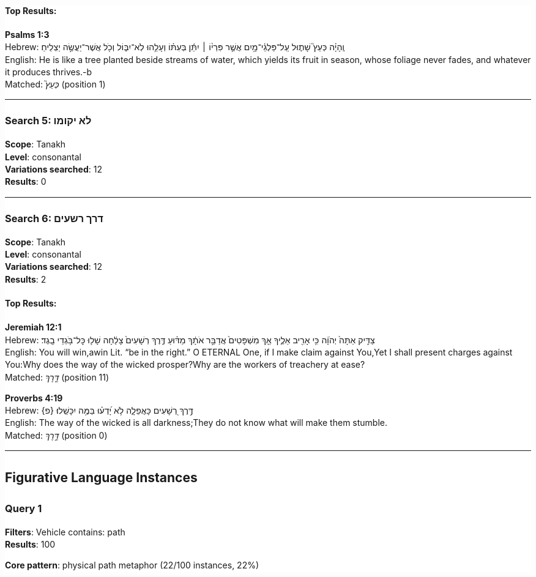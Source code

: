 #### Top Results:

**Psalms 1:3**  
Hebrew: וְֽהָיָ֗ה כְּעֵץ֮ שָׁת֢וּל עַֽל־פַּלְגֵ֫י־מָ֥יִם אֲשֶׁ֤ר פִּרְי֨וֹ ׀ יִתֵּ֬ן בְּעִתּ֗וֹ וְעָלֵ֥הוּ לֹֽא־יִבּ֑וֹל וְכֹ֖ל אֲשֶׁר־יַעֲשֶׂ֣ה יַצְלִֽיחַ׃  
English: He is like a tree planted beside streams of water,
which yields its fruit in season,
whose foliage never fades,
and whatever it produces thrives.-b  
Matched: *כְּעֵץ֮* (position 1)  

---

### Search 5: לא יקומו
**Scope**: Tanakh  
**Level**: consonantal  
**Variations searched**: 12  
**Results**: 0  

---

### Search 6: דרך רשעים
**Scope**: Tanakh  
**Level**: consonantal  
**Variations searched**: 12  
**Results**: 2  

#### Top Results:

**Jeremiah 12:1**  
Hebrew: צַדִּ֤יק אַתָּה֙ יְהֹוָ֔ה כִּ֥י אָרִ֖יב אֵלֶ֑יךָ אַ֤ךְ מִשְׁפָּטִים֙ אֲדַבֵּ֣ר אֹתָ֔ךְ מַדּ֗וּעַ דֶּ֤רֶךְ רְשָׁעִים֙ צָלֵ֔חָה שָׁל֖וּ כׇּל־בֹּ֥גְדֵי בָֽגֶד׃  
English: You will win,awin Lit. “be in the right.” O ETERNAL One, if I make claim against You,Yet I shall present charges against You:Why does the way of the wicked prosper?Why are the workers of treachery at ease?  
Matched: *דֶּ֤רֶךְ* (position 11)  

**Proverbs 4:19**  
Hebrew: דֶּ֣רֶךְ רְ֭שָׁעִים כָּאֲפֵלָ֑ה לֹ֥א יָ֝דְע֗וּ בַּמֶּ֥ה יִכָּשֵֽׁלוּ׃ {פ}  
English: The way of the wicked is all darkness;They do not know what will make them stumble.  
Matched: *דֶּ֣רֶךְ* (position 0)  

---

## Figurative Language Instances

### Query 1
**Filters**: Vehicle contains: path  
**Results**: 100  

**Core pattern**: physical path metaphor (22/100 instances, 22%)
